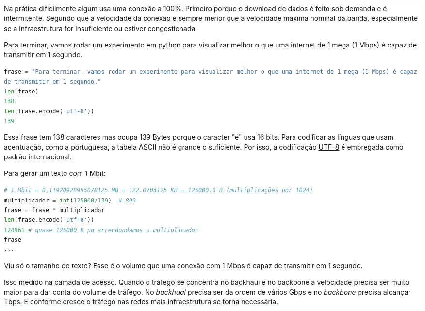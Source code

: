 Na prática dificilmente algum usa uma conexão a 100%. Primeiro porque o download de dados é feito sob demanda e é intermitente. Segundo que a velocidade da conexão é sempre menor que a velocidade máxima nominal da banda, especialmente se a infraestrutura for insuficiente ou estiver congestionada.  

Para terminar, vamos rodar um experimento em python para visualizar melhor o que uma internet de 1 mega (1 Mbps) é capaz de transmitir em 1 segundo.

```python
frase = "Para terminar, vamos rodar um experimento para visualizar melhor o que uma internet de 1 mega (1 Mbps) é capaz de transmitir em 1 segundo."
len(frase)
138
len(frase.encode('utf-8'))
139
```

Essa frase tem 138 caracteres mas ocupa 139 Bytes porque o caracter "é" usa 16 bits. Para codificar as línguas que usam acentuação, como a portuguesa, a tabela ASCII não é grande o suficiente. Por isso, a codificação [UTF-8](https://pt.wikipedia.org/wiki/UTF-8) é empregada como padrão internacional. 

Para gerar um texto com 1 Mbit:

```python
# 1 Mbit = 0,11920928955078125 MB = 122.0703125 KB = 125000.0 B (multiplicações por 1024)
multiplicador = int(125000/139)  # 899
frase = frase * multiplicador
len(frase.encode('utf-8')) 
124961 # quase 125000 B pq arrendondamos o multiplicador
frase
...
```

Viu só o tamanho do texto? Esse é o volume que uma conexão com 1 Mbps é capaz de transmitir em 1 segundo. 

Isso medido na camada de acesso. Quando o tráfego se concentra no backhaul e no backbone a velocidade precisa ser muito maior para dar conta do volume de tráfego. No *backhual* precisa ser da ordem de vários Gbps e no *backbone* precisa alcançar Tbps. E conforme cresce o tráfego nas redes mais infraestrutura se torna necessária.
